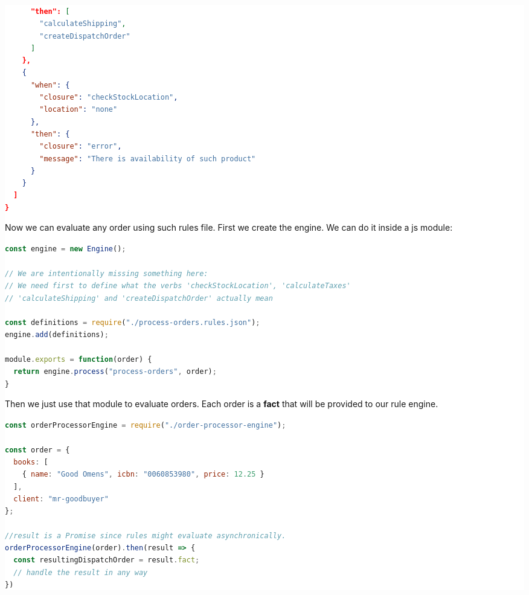 ```json
      "then": [
        "calculateShipping",
        "createDispatchOrder"
      ]
    },
    {
      "when": {
        "closure": "checkStockLocation",
        "location": "none"
      },
      "then": {
        "closure": "error",
        "message": "There is availability of such product"
      }
    }
  ]
}
```

Now we can evaluate any order using such rules file. First we create the engine. We can do it inside
a js module:

```javascript
const engine = new Engine();

// We are intentionally missing something here:
// We need first to define what the verbs 'checkStockLocation', 'calculateTaxes'
// 'calculateShipping' and 'createDispatchOrder' actually mean

const definitions = require("./process-orders.rules.json");
engine.add(definitions);

module.exports = function(order) {
  return engine.process("process-orders", order);
}
```

Then we just use that module to evaluate orders. Each order is a **fact** that
will be provided to our rule engine.

```javascript
const orderProcessorEngine = require("./order-processor-engine");

const order = {
  books: [
    { name: "Good Omens", icbn: "0060853980", price: 12.25 }
  ],
  client: "mr-goodbuyer"
};

//result is a Promise since rules might evaluate asynchronically.
orderProcessorEngine(order).then(result => {
  const resultingDispatchOrder = result.fact;
  // handle the result in any way
})
```
